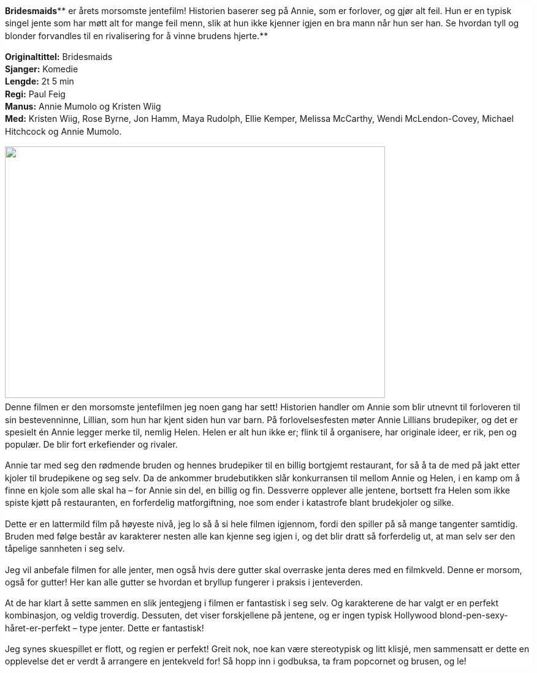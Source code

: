 **Bridesmaids**** er årets morsomste jentefilm! Historien baserer seg på Annie, som er forlover, og gjør alt feil. Hun er en typisk singel jente som har møtt alt for mange feil menn, slik at hun ikke kjenner igjen en bra mann når hun ser han. Se hvordan tyll og blonder forvandles til en rivalisering for å vinne brudens hjerte.**



**Originaltittel:** Bridesmaids  
**Sjanger:** Komedie  
**Lengde:** 2t 5 min  
**Regi:** Paul Feig  
**Manus:** Annie Mumolo og Kristen Wiig  
**Med:** Kristen Wiig, Rose Byrne, Jon Hamm, Maya Rudolph, Ellie Kemper, Melissa McCarthy, Wendi McLendon-Covey, Michael Hitchcock og Annie Mumolo. ­­­

<a href="http://filmbloggen.net/2011/09/28/film-for-faen-3/cbygimx11/" rel="attachment wp-att-1143"><img class="alignnone size-large wp-image-1143" src="http://filmbloggen.net/wp-content/uploads//2011/09/cbygimx11-620x411.jpg" alt="" width="620" height="411" /><br /> </a>Denne filmen er den morsomste jentefilmen jeg noen gang har sett! Historien handler om Annie som blir utnevnt til forloveren til sin bestevenninne, Lillian, som hun har kjent siden hun var barn. På forlovelsesfesten møter Annie Lillians brudepiker, og det er spesielt én Annie legger merke til, nemlig Helen. Helen er alt hun ikke er; flink til å organisere, har originale ideer, er rik, pen og populær. De blir fort erkefiender og rivaler.

Annie tar med seg den rødmende bruden og hennes brudepiker til en billig bortgjemt restaurant, for så å ta de med på jakt etter kjoler til brudepikene og seg selv. Da de ankommer brudebutikken slår konkurransen til mellom Annie og Helen, i en kamp om å finne en kjole som alle skal ha – for Annie sin del, en billig og fin. Dessverre opplever alle jentene, bortsett fra Helen som ikke spiste kjøtt på restauranten, en forferdelig matforgiftning, noe som ender i katastrofe blant brudekjoler og silke.

Dette er en lattermild film på høyeste nivå, jeg lo så å si hele filmen igjennom, fordi den spiller på så mange tangenter samtidig. Bruden med følge består av karakterer nesten alle kan kjenne seg igjen i, og det blir dratt så forferdelig ut, at man selv ser den tåpelige sannheten i seg selv.

Jeg vil anbefale filmen for alle jenter, men også hvis dere gutter skal overraske jenta deres med en filmkveld. Denne er morsom, også for gutter! Her kan alle gutter se hvordan et bryllup fungerer i praksis i jenteverden.

At de har klart å sette sammen en slik jentegjeng i filmen er fantastisk i seg selv. Og karakterene de har valgt er en perfekt kombinasjon, og veldig troverdig. Dessuten, det viser forskjellene på jentene, og er ingen typisk Hollywood blond-pen-sexy-håret-er-perfekt – type jenter. Dette er fantastisk!

Jeg synes skuespillet er flott, og regien er perfekt! Greit nok, noe kan være stereotypisk og litt klisjé, men sammensatt er dette en opplevelse det er verdt å arrangere en jentekveld for! Så hopp inn i godbuksa, ta fram popcornet og brusen, og le!